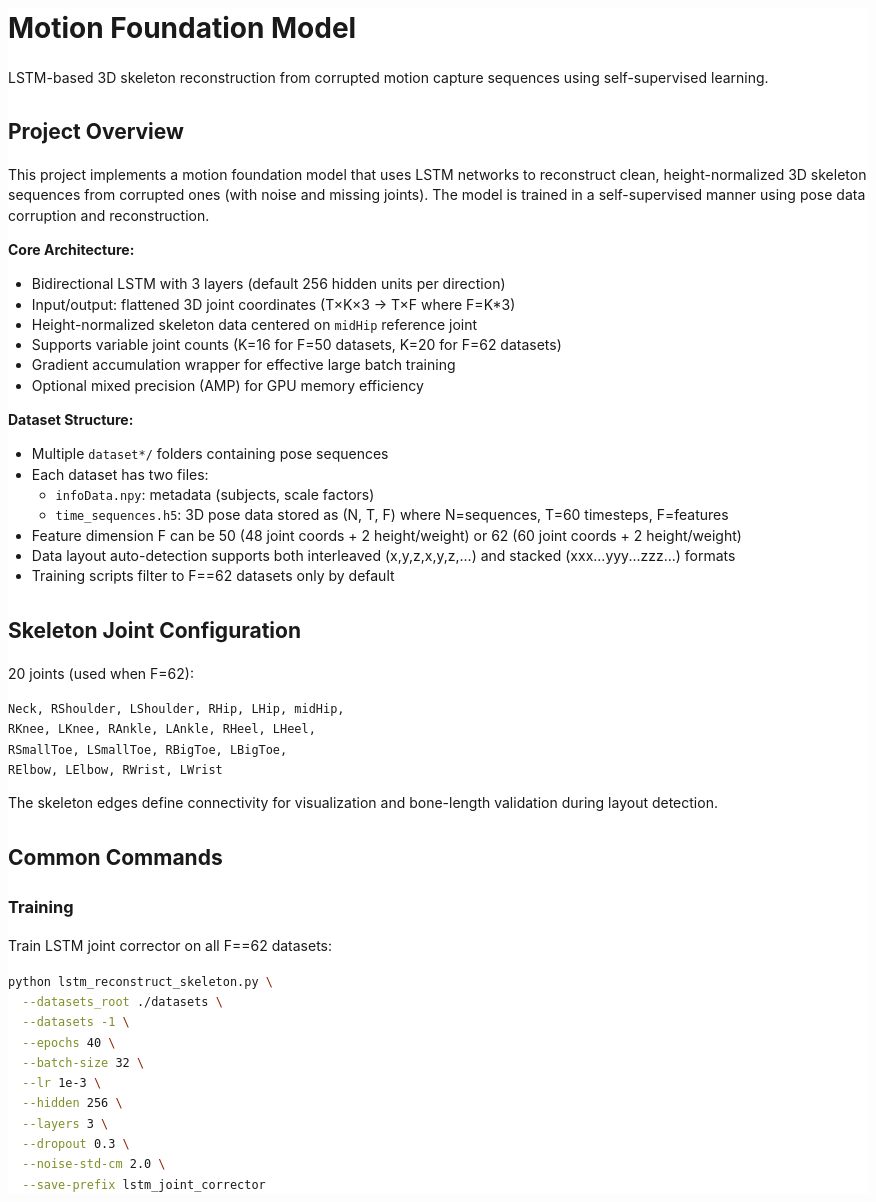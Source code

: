 # Motion Foundation Model

LSTM-based 3D skeleton reconstruction from corrupted motion capture sequences using self-supervised learning.

## Project Overview

This project implements a motion foundation model that uses LSTM networks to reconstruct clean, height-normalized 3D skeleton sequences from corrupted ones (with noise and missing joints). The model is trained in a self-supervised manner using pose data corruption and reconstruction.

**Core Architecture:**
- Bidirectional LSTM with 3 layers (default 256 hidden units per direction)
- Input/output: flattened 3D joint coordinates (T×K×3 → T×F where F=K*3)
- Height-normalized skeleton data centered on `midHip` reference joint
- Supports variable joint counts (K=16 for F=50 datasets, K=20 for F=62 datasets)
- Gradient accumulation wrapper for effective large batch training
- Optional mixed precision (AMP) for GPU memory efficiency

**Dataset Structure:**
- Multiple `dataset*/` folders containing pose sequences
- Each dataset has two files:
  - `infoData.npy`: metadata (subjects, scale factors)
  - `time_sequences.h5`: 3D pose data stored as (N, T, F) where N=sequences, T=60 timesteps, F=features
- Feature dimension F can be 50 (48 joint coords + 2 height/weight) or 62 (60 joint coords + 2 height/weight)
- Data layout auto-detection supports both interleaved (x,y,z,x,y,z,...) and stacked (xxx...yyy...zzz...) formats
- Training scripts filter to F==62 datasets only by default

## Skeleton Joint Configuration

20 joints (used when F=62):
```
Neck, RShoulder, LShoulder, RHip, LHip, midHip,
RKnee, LKnee, RAnkle, LAnkle, RHeel, LHeel,
RSmallToe, LSmallToe, RBigToe, LBigToe,
RElbow, LElbow, RWrist, LWrist
```

The skeleton edges define connectivity for visualization and bone-length validation during layout detection.

## Common Commands

### Training

Train LSTM joint corrector on all F==62 datasets:
```bash
python lstm_reconstruct_skeleton.py \
  --datasets_root ./datasets \
  --datasets -1 \
  --epochs 40 \
  --batch-size 32 \
  --lr 1e-3 \
  --hidden 256 \
  --layers 3 \
  --dropout 0.3 \
  --noise-std-cm 2.0 \
  --save-prefix lstm_joint_corrector
```
